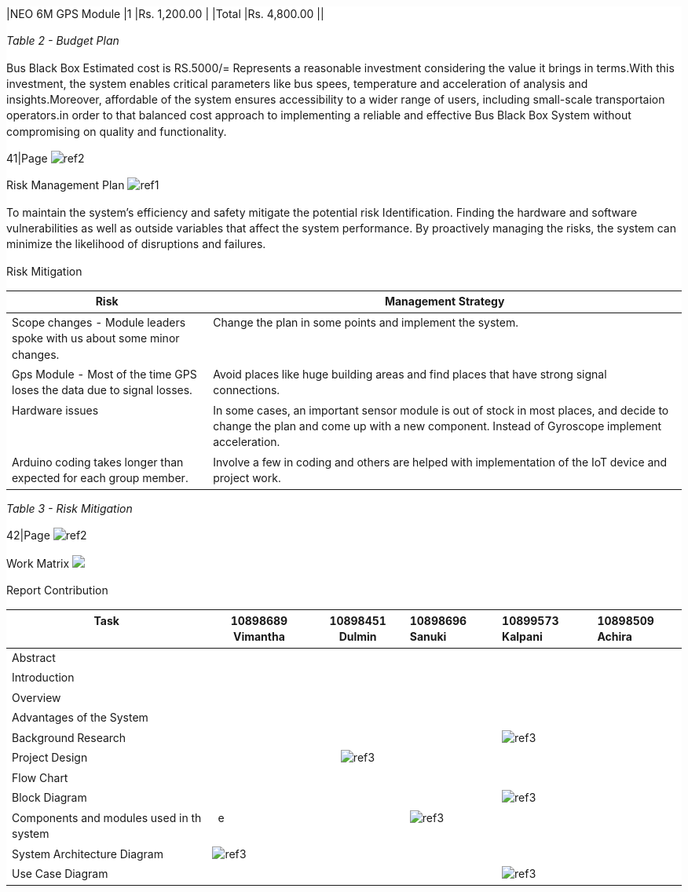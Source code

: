 |NEO 6M GPS Module  |1 |Rs. 1,200.00 |
|Total |Rs. 4,800.00 ||

<a name="_page40_x69.00_y522.92"></a>*Table 2 - Budget Plan* 

Bus Black Box Estimated cost is RS.5000/= Represents a reasonable investment considering the value it brings in terms.With this investment, the system enables critical parameters like bus spees, temperature and acceleration of analysis and insights.Moreover, affordable of the system ensures accessibility to a wider range of users, including small-scale transportaion operators.in order to that balanced cost approach to implementing a reliable and effective Bus Black Box System without compromising on quality and functionality. 

41|Page ![ref2]

<a name="_page41_x69.00_y72.92"></a>Risk Management Plan  ![ref1]

To maintain the system’s efficiency and safety mitigate the potential risk Identification. Finding the hardware and software vulnerabilities as well as outside variables that affect the system performance. By proactively managing the risks, the system can minimize the likelihood of disruptions and failures. 

Risk Mitigation  



|Risk |Management Strategy |
| - | - |
|Scope changes - Module leaders spoke with us about some minor changes.|Change the plan in some points and implement the system. |
|Gps Module - Most of the time GPS loses the data due to signal losses. |Avoid places like huge building areas and find places that have strong signal connections. |
|Hardware issues |In some cases, an important sensor module is out of stock in most places, and decide to change the plan and come up with a new component. Instead of Gyroscope implement acceleration.|
|Arduino coding takes longer than expected for each group member.  |Involve a few in coding and others are helped with implementation of the IoT device and project work. |

<a name="_page41_x69.00_y531.92"></a>*Table 3 - Risk Mitigation* 

42|Page ![ref2]

<a name="_page42_x69.00_y72.92"></a>Work Matrix  ![](Aspose.Words.ba59e892-b687-4ecf-ac42-16650ab75165.048.png)

Report Contribution  



|Task |10898689 Vimantha |10898451 Dulmin |10898696 Sanuki |10899573 Kalpani |10898509 Achira |
| - | - | :-: | :- | :- | :- |
|Abstract ||||||
|Introduction ||||||
|Overview  ||||||
|Advantages of the System ||||||
|Background Research ||||![ref3]||
|Project Design  ||![ref3]||||
|Flow Chart ||||||
|Block Diagram ||||![ref3]||
|Components and modules used in th system  |` `e ||![ref3]|||
|System Architecture Diagram |![ref3]|||||
|Use Case Diagram ||||![ref3]||

[ref1]: Aspose.Words.ba59e892-b687-4ecf-ac42-16650ab75165.001.png
[ref2]: Aspose.Words.ba59e892-b687-4ecf-ac42-16650ab75165.003.png
[ref3]: Aspose.Words.ba59e892-b687-4ecf-ac42-16650ab75165.049.png